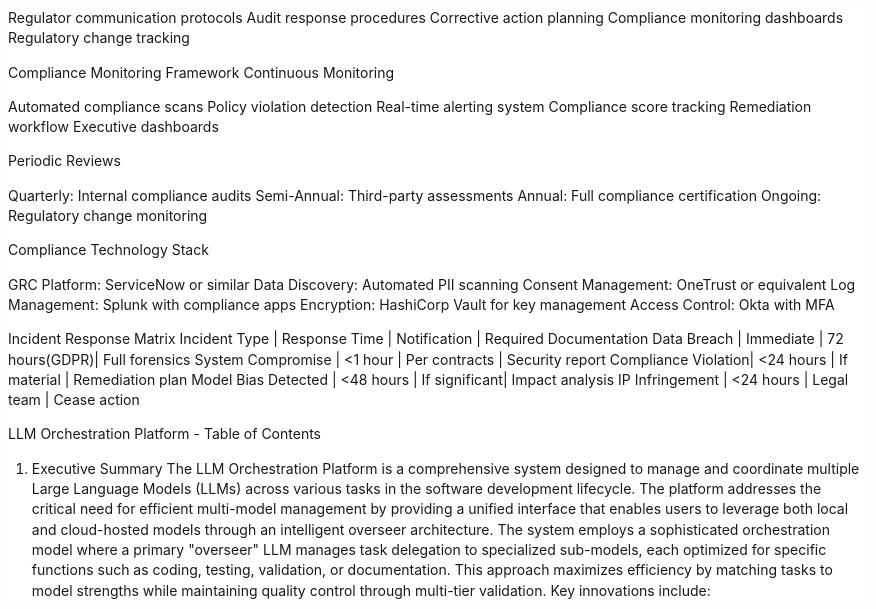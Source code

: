 Regulator communication protocols
Audit response procedures
Corrective action planning
Compliance monitoring dashboards
Regulatory change tracking



Compliance Monitoring Framework
Continuous Monitoring

Automated compliance scans
Policy violation detection
Real-time alerting system
Compliance score tracking
Remediation workflow
Executive dashboards

Periodic Reviews

Quarterly: Internal compliance audits
Semi-Annual: Third-party assessments
Annual: Full compliance certification
Ongoing: Regulatory change monitoring

Compliance Technology Stack

GRC Platform: ServiceNow or similar
Data Discovery: Automated PII scanning
Consent Management: OneTrust or equivalent
Log Management: Splunk with compliance apps
Encryption: HashiCorp Vault for key management
Access Control: Okta with MFA

Incident Response Matrix
Incident Type		| Response Time | Notification 	| Required Documentation
Data Breach 		| Immediate 	| 72 hours(GDPR)| Full forensics
System Compromise 	| <1 hour 		| Per contracts | Security report
Compliance Violation| <24 hours 	| If material 	| Remediation plan
Model Bias Detected | <48 hours 	| If significant| Impact analysis
IP Infringement 	| <24 hours 	| Legal team 	| Cease action


LLM Orchestration Platform - Table of Contents
1. Executive Summary
The LLM Orchestration Platform is a comprehensive system designed to manage and coordinate multiple Large Language Models (LLMs) across various tasks in the software development lifecycle. The platform addresses the critical need for efficient multi-model management by providing a unified interface that enables users to leverage both local and cloud-hosted models through an intelligent overseer architecture.
The system employs a sophisticated orchestration model where a primary "overseer" LLM manages task delegation to specialized sub-models, each optimized for specific functions such as coding, testing, validation, or documentation. This approach maximizes efficiency by matching tasks to model strengths while maintaining quality control through multi-tier validation.
Key innovations include:
